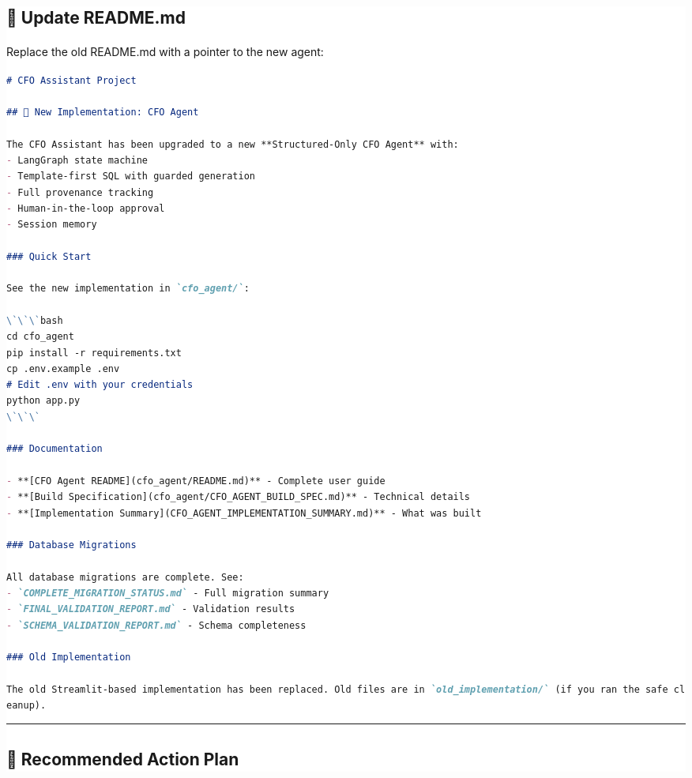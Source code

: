 
## 📝 Update README.md

Replace the old README.md with a pointer to the new agent:

```markdown
# CFO Assistant Project

## 🚀 New Implementation: CFO Agent

The CFO Assistant has been upgraded to a new **Structured-Only CFO Agent** with:
- LangGraph state machine
- Template-first SQL with guarded generation
- Full provenance tracking
- Human-in-the-loop approval
- Session memory

### Quick Start

See the new implementation in `cfo_agent/`:

\`\`\`bash
cd cfo_agent
pip install -r requirements.txt
cp .env.example .env
# Edit .env with your credentials
python app.py
\`\`\`

### Documentation

- **[CFO Agent README](cfo_agent/README.md)** - Complete user guide
- **[Build Specification](cfo_agent/CFO_AGENT_BUILD_SPEC.md)** - Technical details
- **[Implementation Summary](CFO_AGENT_IMPLEMENTATION_SUMMARY.md)** - What was built

### Database Migrations

All database migrations are complete. See:
- `COMPLETE_MIGRATION_STATUS.md` - Full migration summary
- `FINAL_VALIDATION_REPORT.md` - Validation results
- `SCHEMA_VALIDATION_REPORT.md` - Schema completeness

### Old Implementation

The old Streamlit-based implementation has been replaced. Old files are in `old_implementation/` (if you ran the safe cleanup).
```

---

## 🎯 Recommended Action Plan
